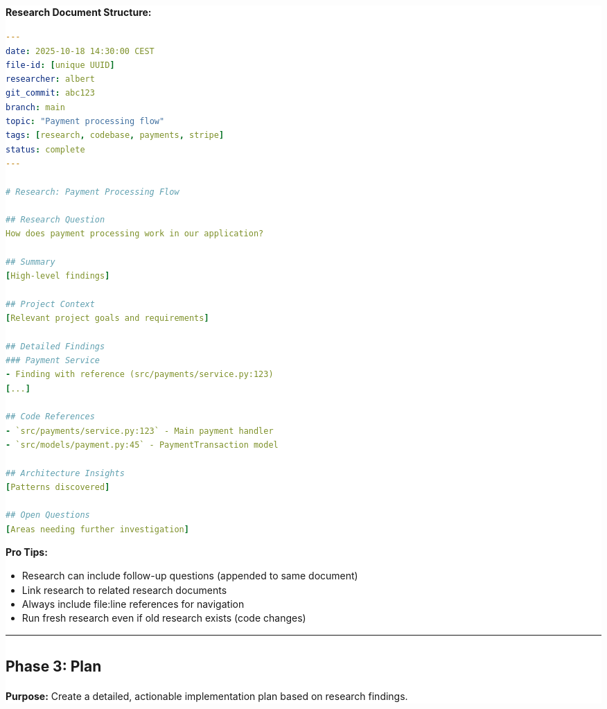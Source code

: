 **Research Document Structure:**
```yaml
---
date: 2025-10-18 14:30:00 CEST
file-id: [unique UUID]
researcher: albert
git_commit: abc123
branch: main
topic: "Payment processing flow"
tags: [research, codebase, payments, stripe]
status: complete
---

# Research: Payment Processing Flow

## Research Question
How does payment processing work in our application?

## Summary
[High-level findings]

## Project Context
[Relevant project goals and requirements]

## Detailed Findings
### Payment Service
- Finding with reference (src/payments/service.py:123)
[...]

## Code References
- `src/payments/service.py:123` - Main payment handler
- `src/models/payment.py:45` - PaymentTransaction model

## Architecture Insights
[Patterns discovered]

## Open Questions
[Areas needing further investigation]
```

**Pro Tips:**
- Research can include follow-up questions (appended to same document)
- Link research to related research documents
- Always include file:line references for navigation
- Run fresh research even if old research exists (code changes)

---

## Phase 3: Plan

**Purpose:** Create a detailed, actionable implementation plan based on research findings.
